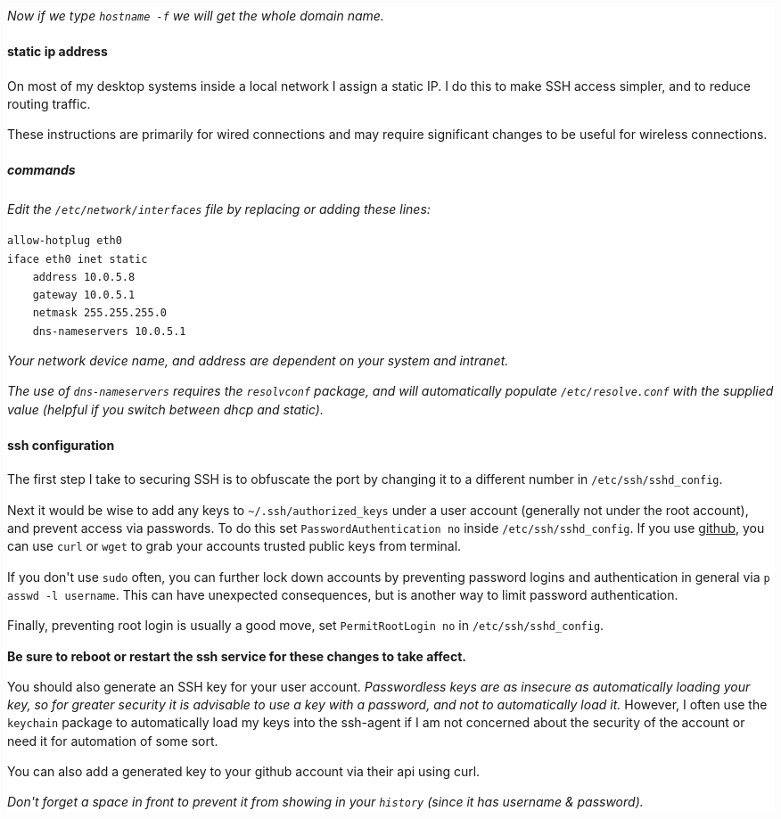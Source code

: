 _Now if we type `hostname -f` we will get the whole domain name._


#### static ip address

On most of my desktop systems inside a local network I assign a static IP.  I do this to make SSH access simpler, and to reduce routing traffic.

These instructions are primarily for wired connections and may require significant changes to be useful for wireless connections.


##### commands

_Edit the `/etc/network/interfaces` file by replacing or adding these lines:_

    allow-hotplug eth0
    iface eth0 inet static
        address 10.0.5.8
        gateway 10.0.5.1
        netmask 255.255.255.0
        dns-nameservers 10.0.5.1

_Your network device name, and address are dependent on your system and intranet._

_The use of `dns-nameservers` requires the `resolvconf` package, and will automatically populate `/etc/resolve.conf` with the supplied value (helpful if you switch between dhcp and static)._


#### ssh configuration

The first step I take to securing SSH is to obfuscate the port by changing it to a different number in `/etc/ssh/sshd_config`.

Next it would be wise to add any keys to `~/.ssh/authorized_keys` under a user account (generally not under the root account), and prevent access via passwords.  To do this set `PasswordAuthentication no` inside `/etc/ssh/sshd_config`.  If you use [github](https://github.com/), you can use `curl` or `wget` to grab your accounts trusted public keys from terminal.

If you don't use `sudo` often, you can further lock down accounts by preventing password logins and authentication in general via `passwd -l username`.  This can have unexpected consequences, but is another way to limit password authentication.

Finally, preventing root login is usually a good move, set `PermitRootLogin no` in `/etc/ssh/sshd_config`.

**Be sure to reboot or restart the ssh service for these changes to take affect.**

You should also generate an SSH key for your user account.  _Passwordless keys are as insecure as automatically loading your key, so for greater security it is advisable to use a key with a password, and not to automatically load it._  However, I often use the `keychain` package to automatically load my keys into the ssh-agent if I am not concerned about the security of the account or need it for automation of some sort.

You can also add a generated key to your github account via their api using curl.

_Don't forget a space in front to prevent it from showing in your `history` (since it has username & password)._
